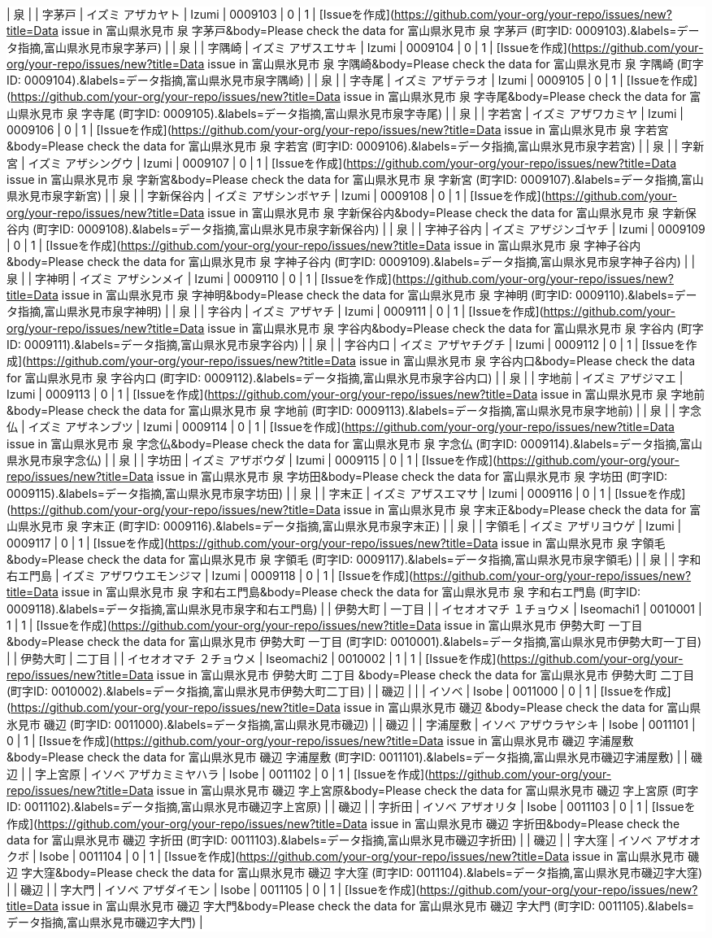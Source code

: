 | 泉 |  | 字茅戸 | イズミ  アザカヤト | Izumi | 0009103 | 0 | 1 | [Issueを作成](https://github.com/your-org/your-repo/issues/new?title=Data issue in 富山県氷見市 泉  字茅戸&body=Please check the data for 富山県氷見市 泉  字茅戸 (町字ID: 0009103).&labels=データ指摘,富山県氷見市泉字茅戸) |
| 泉 |  | 字隅崎 | イズミ  アザスエサキ | Izumi | 0009104 | 0 | 1 | [Issueを作成](https://github.com/your-org/your-repo/issues/new?title=Data issue in 富山県氷見市 泉  字隅崎&body=Please check the data for 富山県氷見市 泉  字隅崎 (町字ID: 0009104).&labels=データ指摘,富山県氷見市泉字隅崎) |
| 泉 |  | 字寺尾 | イズミ  アザテラオ | Izumi | 0009105 | 0 | 1 | [Issueを作成](https://github.com/your-org/your-repo/issues/new?title=Data issue in 富山県氷見市 泉  字寺尾&body=Please check the data for 富山県氷見市 泉  字寺尾 (町字ID: 0009105).&labels=データ指摘,富山県氷見市泉字寺尾) |
| 泉 |  | 字若宮 | イズミ  アザワカミヤ | Izumi | 0009106 | 0 | 1 | [Issueを作成](https://github.com/your-org/your-repo/issues/new?title=Data issue in 富山県氷見市 泉  字若宮&body=Please check the data for 富山県氷見市 泉  字若宮 (町字ID: 0009106).&labels=データ指摘,富山県氷見市泉字若宮) |
| 泉 |  | 字新宮 | イズミ  アザシングウ | Izumi | 0009107 | 0 | 1 | [Issueを作成](https://github.com/your-org/your-repo/issues/new?title=Data issue in 富山県氷見市 泉  字新宮&body=Please check the data for 富山県氷見市 泉  字新宮 (町字ID: 0009107).&labels=データ指摘,富山県氷見市泉字新宮) |
| 泉 |  | 字新保谷内 | イズミ  アザシンボヤチ | Izumi | 0009108 | 0 | 1 | [Issueを作成](https://github.com/your-org/your-repo/issues/new?title=Data issue in 富山県氷見市 泉  字新保谷内&body=Please check the data for 富山県氷見市 泉  字新保谷内 (町字ID: 0009108).&labels=データ指摘,富山県氷見市泉字新保谷内) |
| 泉 |  | 字神子谷内 | イズミ  アザジンゴヤチ | Izumi | 0009109 | 0 | 1 | [Issueを作成](https://github.com/your-org/your-repo/issues/new?title=Data issue in 富山県氷見市 泉  字神子谷内&body=Please check the data for 富山県氷見市 泉  字神子谷内 (町字ID: 0009109).&labels=データ指摘,富山県氷見市泉字神子谷内) |
| 泉 |  | 字神明 | イズミ  アザシンメイ | Izumi | 0009110 | 0 | 1 | [Issueを作成](https://github.com/your-org/your-repo/issues/new?title=Data issue in 富山県氷見市 泉  字神明&body=Please check the data for 富山県氷見市 泉  字神明 (町字ID: 0009110).&labels=データ指摘,富山県氷見市泉字神明) |
| 泉 |  | 字谷内 | イズミ  アザヤチ | Izumi | 0009111 | 0 | 1 | [Issueを作成](https://github.com/your-org/your-repo/issues/new?title=Data issue in 富山県氷見市 泉  字谷内&body=Please check the data for 富山県氷見市 泉  字谷内 (町字ID: 0009111).&labels=データ指摘,富山県氷見市泉字谷内) |
| 泉 |  | 字谷内口 | イズミ  アザヤチグチ | Izumi | 0009112 | 0 | 1 | [Issueを作成](https://github.com/your-org/your-repo/issues/new?title=Data issue in 富山県氷見市 泉  字谷内口&body=Please check the data for 富山県氷見市 泉  字谷内口 (町字ID: 0009112).&labels=データ指摘,富山県氷見市泉字谷内口) |
| 泉 |  | 字地前 | イズミ  アザジマエ | Izumi | 0009113 | 0 | 1 | [Issueを作成](https://github.com/your-org/your-repo/issues/new?title=Data issue in 富山県氷見市 泉  字地前&body=Please check the data for 富山県氷見市 泉  字地前 (町字ID: 0009113).&labels=データ指摘,富山県氷見市泉字地前) |
| 泉 |  | 字念仏 | イズミ  アザネンブツ | Izumi | 0009114 | 0 | 1 | [Issueを作成](https://github.com/your-org/your-repo/issues/new?title=Data issue in 富山県氷見市 泉  字念仏&body=Please check the data for 富山県氷見市 泉  字念仏 (町字ID: 0009114).&labels=データ指摘,富山県氷見市泉字念仏) |
| 泉 |  | 字坊田 | イズミ  アザボウダ | Izumi | 0009115 | 0 | 1 | [Issueを作成](https://github.com/your-org/your-repo/issues/new?title=Data issue in 富山県氷見市 泉  字坊田&body=Please check the data for 富山県氷見市 泉  字坊田 (町字ID: 0009115).&labels=データ指摘,富山県氷見市泉字坊田) |
| 泉 |  | 字末正 | イズミ  アザスエマサ | Izumi | 0009116 | 0 | 1 | [Issueを作成](https://github.com/your-org/your-repo/issues/new?title=Data issue in 富山県氷見市 泉  字末正&body=Please check the data for 富山県氷見市 泉  字末正 (町字ID: 0009116).&labels=データ指摘,富山県氷見市泉字末正) |
| 泉 |  | 字領毛 | イズミ  アザリヨウゲ | Izumi | 0009117 | 0 | 1 | [Issueを作成](https://github.com/your-org/your-repo/issues/new?title=Data issue in 富山県氷見市 泉  字領毛&body=Please check the data for 富山県氷見市 泉  字領毛 (町字ID: 0009117).&labels=データ指摘,富山県氷見市泉字領毛) |
| 泉 |  | 字和右エ門島 | イズミ  アザワウエモンジマ | Izumi | 0009118 | 0 | 1 | [Issueを作成](https://github.com/your-org/your-repo/issues/new?title=Data issue in 富山県氷見市 泉  字和右エ門島&body=Please check the data for 富山県氷見市 泉  字和右エ門島 (町字ID: 0009118).&labels=データ指摘,富山県氷見市泉字和右エ門島) |
| 伊勢大町 | 一丁目 |  | イセオオマチ １チョウメ  | Iseomachi1 | 0010001 | 1 | 1 | [Issueを作成](https://github.com/your-org/your-repo/issues/new?title=Data issue in 富山県氷見市 伊勢大町 一丁目 &body=Please check the data for 富山県氷見市 伊勢大町 一丁目  (町字ID: 0010001).&labels=データ指摘,富山県氷見市伊勢大町一丁目) |
| 伊勢大町 | 二丁目 |  | イセオオマチ ２チョウメ  | Iseomachi2 | 0010002 | 1 | 1 | [Issueを作成](https://github.com/your-org/your-repo/issues/new?title=Data issue in 富山県氷見市 伊勢大町 二丁目 &body=Please check the data for 富山県氷見市 伊勢大町 二丁目  (町字ID: 0010002).&labels=データ指摘,富山県氷見市伊勢大町二丁目) |
| 磯辺 |  |  | イソベ   | Isobe | 0011000 | 0 | 1 | [Issueを作成](https://github.com/your-org/your-repo/issues/new?title=Data issue in 富山県氷見市 磯辺  &body=Please check the data for 富山県氷見市 磯辺   (町字ID: 0011000).&labels=データ指摘,富山県氷見市磯辺) |
| 磯辺 |  | 字浦屋敷 | イソベ  アザウラヤシキ | Isobe | 0011101 | 0 | 1 | [Issueを作成](https://github.com/your-org/your-repo/issues/new?title=Data issue in 富山県氷見市 磯辺  字浦屋敷&body=Please check the data for 富山県氷見市 磯辺  字浦屋敷 (町字ID: 0011101).&labels=データ指摘,富山県氷見市磯辺字浦屋敷) |
| 磯辺 |  | 字上宮原 | イソベ  アザカミミヤハラ | Isobe | 0011102 | 0 | 1 | [Issueを作成](https://github.com/your-org/your-repo/issues/new?title=Data issue in 富山県氷見市 磯辺  字上宮原&body=Please check the data for 富山県氷見市 磯辺  字上宮原 (町字ID: 0011102).&labels=データ指摘,富山県氷見市磯辺字上宮原) |
| 磯辺 |  | 字折田 | イソベ  アザオリタ | Isobe | 0011103 | 0 | 1 | [Issueを作成](https://github.com/your-org/your-repo/issues/new?title=Data issue in 富山県氷見市 磯辺  字折田&body=Please check the data for 富山県氷見市 磯辺  字折田 (町字ID: 0011103).&labels=データ指摘,富山県氷見市磯辺字折田) |
| 磯辺 |  | 字大窪 | イソベ  アザオオクボ | Isobe | 0011104 | 0 | 1 | [Issueを作成](https://github.com/your-org/your-repo/issues/new?title=Data issue in 富山県氷見市 磯辺  字大窪&body=Please check the data for 富山県氷見市 磯辺  字大窪 (町字ID: 0011104).&labels=データ指摘,富山県氷見市磯辺字大窪) |
| 磯辺 |  | 字大門 | イソベ  アザダイモン | Isobe | 0011105 | 0 | 1 | [Issueを作成](https://github.com/your-org/your-repo/issues/new?title=Data issue in 富山県氷見市 磯辺  字大門&body=Please check the data for 富山県氷見市 磯辺  字大門 (町字ID: 0011105).&labels=データ指摘,富山県氷見市磯辺字大門) |